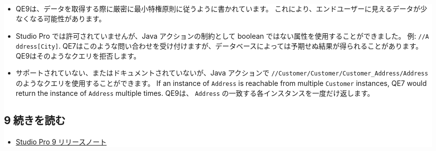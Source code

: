 * QE9は、データを取得する際に厳密に最小特権原則に従うように書かれています。 これにより、エンドユーザーに見えるデータが少なくなる可能性があります。

* Studio Pro では許可されていませんが、Java アクションの制約として boolean ではない属性を使用することができました。 例: `//Address[City]`. QE7はこのような問い合わせを受け付けますが、データベースによっては予期せぬ結果が得られることがあります。 QE9はそのようなクエリを拒否します。

* サポートされていない、またはドキュメントされていないが、Java アクションで `//Customer/Customer/Customer_Address/Address` のようなクエリを使用することができます。 If an instance of `Address` is reachable from multiple `Customer` instances, QE7 would return the instance of `Address` multiple times. QE9は、 `Address` の一致する各インスタンスを一度だけ返します。

## 9 続きを読む

* [Studio Pro 9 リリースノート](/releasenotes/studio-pro/9.0)